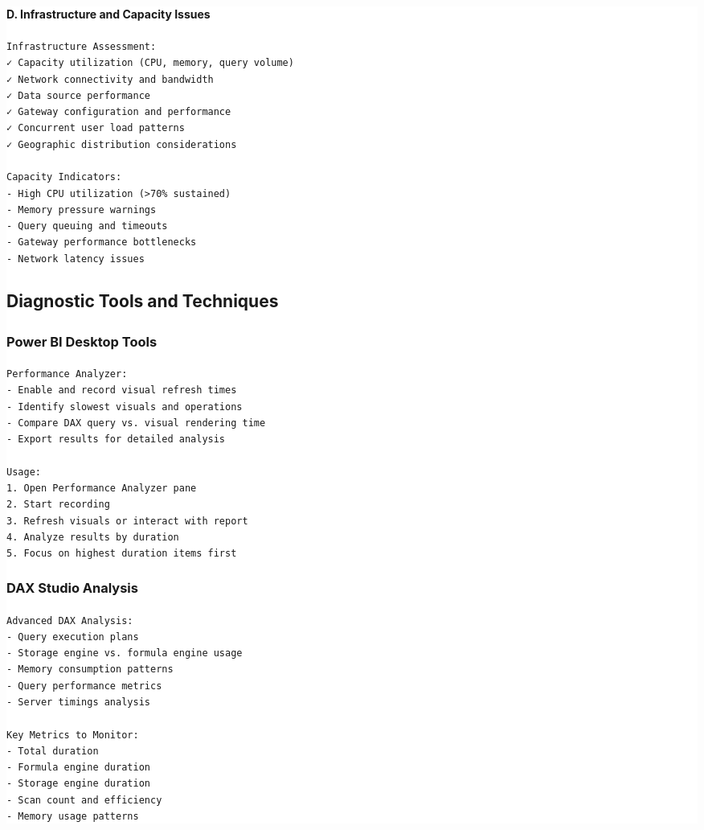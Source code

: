 #### D. **Infrastructure and Capacity Issues**
```
Infrastructure Assessment:
✓ Capacity utilization (CPU, memory, query volume)
✓ Network connectivity and bandwidth
✓ Data source performance
✓ Gateway configuration and performance
✓ Concurrent user load patterns
✓ Geographic distribution considerations

Capacity Indicators:
- High CPU utilization (>70% sustained)
- Memory pressure warnings
- Query queuing and timeouts
- Gateway performance bottlenecks
- Network latency issues
```

## Diagnostic Tools and Techniques

### **Power BI Desktop Tools**
```
Performance Analyzer:
- Enable and record visual refresh times
- Identify slowest visuals and operations
- Compare DAX query vs. visual rendering time
- Export results for detailed analysis

Usage:
1. Open Performance Analyzer pane
2. Start recording
3. Refresh visuals or interact with report
4. Analyze results by duration
5. Focus on highest duration items first
```

### **DAX Studio Analysis**
```
Advanced DAX Analysis:
- Query execution plans
- Storage engine vs. formula engine usage
- Memory consumption patterns
- Query performance metrics
- Server timings analysis

Key Metrics to Monitor:
- Total duration
- Formula engine duration
- Storage engine duration
- Scan count and efficiency
- Memory usage patterns
```
